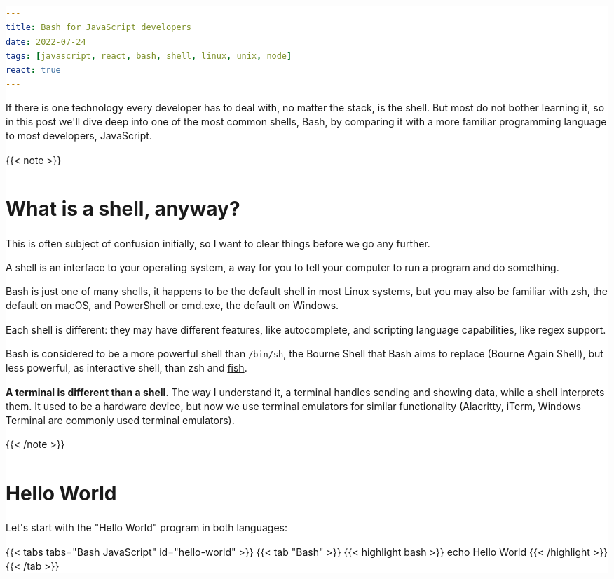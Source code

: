 ```yaml
---
title: Bash for JavaScript developers
date: 2022-07-24
tags: [javascript, react, bash, shell, linux, unix, node]
react: true
---
```


If there is one technology every developer has to deal with, no matter the
stack, is the shell. But most do not bother learning it, so in this post we'll
dive deep into one of the most common shells, Bash, by comparing it with a more
familiar programming language to most developers, JavaScript.

{{< note >}}

# What is a shell, anyway?

This is often subject of confusion initially, so I want to clear things before
we go any further.

A shell is an interface to your operating system, a way for you to tell your
computer to run a program and do something.

Bash is just one of many shells, it happens to be the default shell in most
Linux systems, but you may also be familiar with zsh, the default on macOS, and
PowerShell or cmd.exe, the default on Windows.

Each shell is different: they may have different features, like autocomplete,
and scripting language capabilities, like regex support.

Bash is considered to be a more powerful shell than `/bin/sh`, the Bourne Shell
that Bash aims to replace (Bourne Again Shell), but less powerful, as
interactive shell, than zsh and [fish](https://fishshell.com/).

**A terminal is different than a shell**. The way I understand it, a terminal
handles sending and showing data, while a shell interprets them. It used to be
a [hardware device](https://en.wikipedia.org/wiki/Computer_terminal), but now
we use terminal emulators for similar functionality (Alacritty, iTerm, Windows
Terminal are commonly used terminal emulators).

{{< /note >}}

# Hello World

Let's start with the "Hello World" program in both languages:

{{< tabs tabs="Bash JavaScript" id="hello-world" >}}
  {{< tab "Bash" >}}
{{< highlight bash >}}
echo Hello World
{{< /highlight >}}
  {{< /tab >}}
